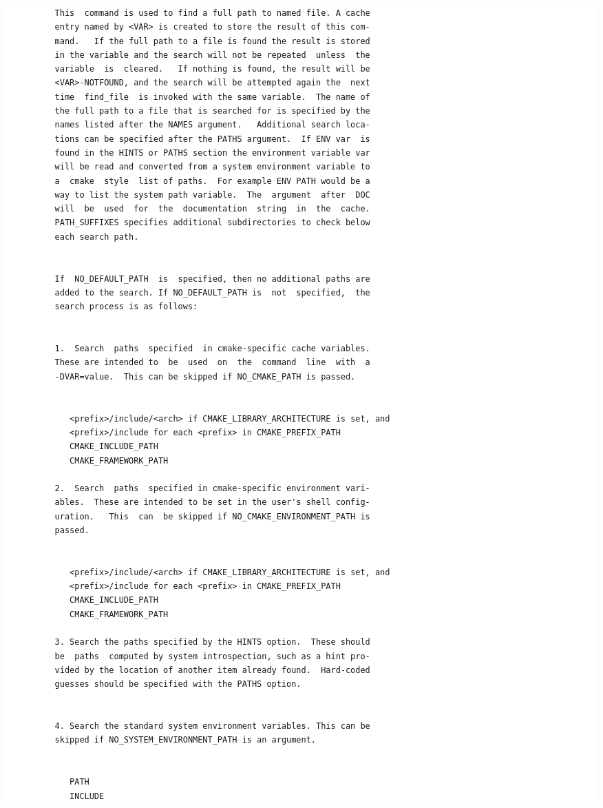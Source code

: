               This  command is used to find a full path to named file. A cache
              entry named by <VAR> is created to store the result of this com‐
              mand.   If the full path to a file is found the result is stored
              in the variable and the search will not be repeated  unless  the
              variable  is  cleared.   If nothing is found, the result will be
              <VAR>-NOTFOUND, and the search will be attempted again the  next
              time  find_file  is invoked with the same variable.  The name of
              the full path to a file that is searched for is specified by the
              names listed after the NAMES argument.   Additional search loca‐
              tions can be specified after the PATHS argument.  If ENV var  is
              found in the HINTS or PATHS section the environment variable var
              will be read and converted from a system environment variable to
              a  cmake  style  list of paths.  For example ENV PATH would be a
              way to list the system path variable.  The  argument  after  DOC
              will  be  used  for  the  documentation  string  in  the  cache.
              PATH_SUFFIXES specifies additional subdirectories to check below
              each search path.


              If  NO_DEFAULT_PATH  is  specified, then no additional paths are
              added to the search. If NO_DEFAULT_PATH is  not  specified,  the
              search process is as follows:


              1.  Search  paths  specified  in cmake-specific cache variables.
              These are intended to  be  used  on  the  command  line  with  a
              -DVAR=value.  This can be skipped if NO_CMAKE_PATH is passed.


                 <prefix>/include/<arch> if CMAKE_LIBRARY_ARCHITECTURE is set, and
                 <prefix>/include for each <prefix> in CMAKE_PREFIX_PATH
                 CMAKE_INCLUDE_PATH
                 CMAKE_FRAMEWORK_PATH

              2.  Search  paths  specified in cmake-specific environment vari‐
              ables.  These are intended to be set in the user's shell config‐
              uration.   This  can  be skipped if NO_CMAKE_ENVIRONMENT_PATH is
              passed.


                 <prefix>/include/<arch> if CMAKE_LIBRARY_ARCHITECTURE is set, and
                 <prefix>/include for each <prefix> in CMAKE_PREFIX_PATH
                 CMAKE_INCLUDE_PATH
                 CMAKE_FRAMEWORK_PATH

              3. Search the paths specified by the HINTS option.  These should
              be  paths  computed by system introspection, such as a hint pro‐
              vided by the location of another item already found.  Hard-coded
              guesses should be specified with the PATHS option.


              4. Search the standard system environment variables. This can be
              skipped if NO_SYSTEM_ENVIRONMENT_PATH is an argument.


                 PATH
                 INCLUDE
